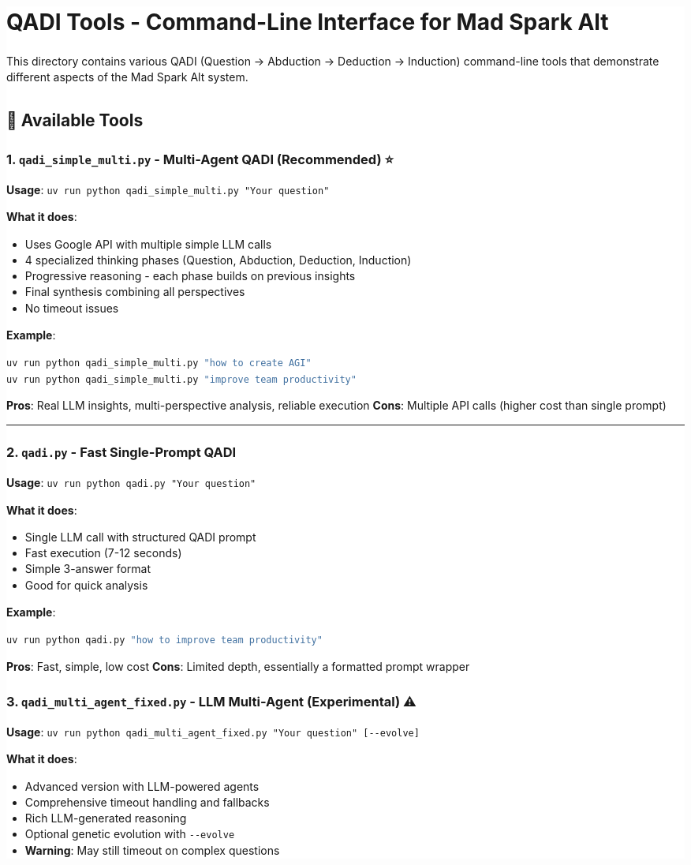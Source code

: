 # QADI Tools - Command-Line Interface for Mad Spark Alt

This directory contains various QADI (Question → Abduction → Deduction → Induction) command-line tools that demonstrate different aspects of the Mad Spark Alt system.

## 🎯 Available Tools

### 1. `qadi_simple_multi.py` - Multi-Agent QADI (Recommended) ⭐
**Usage**: `uv run python qadi_simple_multi.py "Your question"`

**What it does**:
- Uses Google API with multiple simple LLM calls
- 4 specialized thinking phases (Question, Abduction, Deduction, Induction)
- Progressive reasoning - each phase builds on previous insights
- Final synthesis combining all perspectives
- No timeout issues

**Example**:
```bash
uv run python qadi_simple_multi.py "how to create AGI"
uv run python qadi_simple_multi.py "improve team productivity"
```

**Pros**: Real LLM insights, multi-perspective analysis, reliable execution
**Cons**: Multiple API calls (higher cost than single prompt)

---

### 2. `qadi.py` - Fast Single-Prompt QADI
**Usage**: `uv run python qadi.py "Your question"`

**What it does**: 
- Single LLM call with structured QADI prompt
- Fast execution (7-12 seconds)
- Simple 3-answer format
- Good for quick analysis

**Example**:
```bash
uv run python qadi.py "how to improve team productivity"
```

**Pros**: Fast, simple, low cost
**Cons**: Limited depth, essentially a formatted prompt wrapper

### 3. `qadi_multi_agent_fixed.py` - LLM Multi-Agent (Experimental) ⚠️
**Usage**: `uv run python qadi_multi_agent_fixed.py "Your question" [--evolve]`

**What it does**:
- Advanced version with LLM-powered agents
- Comprehensive timeout handling and fallbacks
- Rich LLM-generated reasoning
- Optional genetic evolution with `--evolve`
- **Warning**: May still timeout on complex questions
